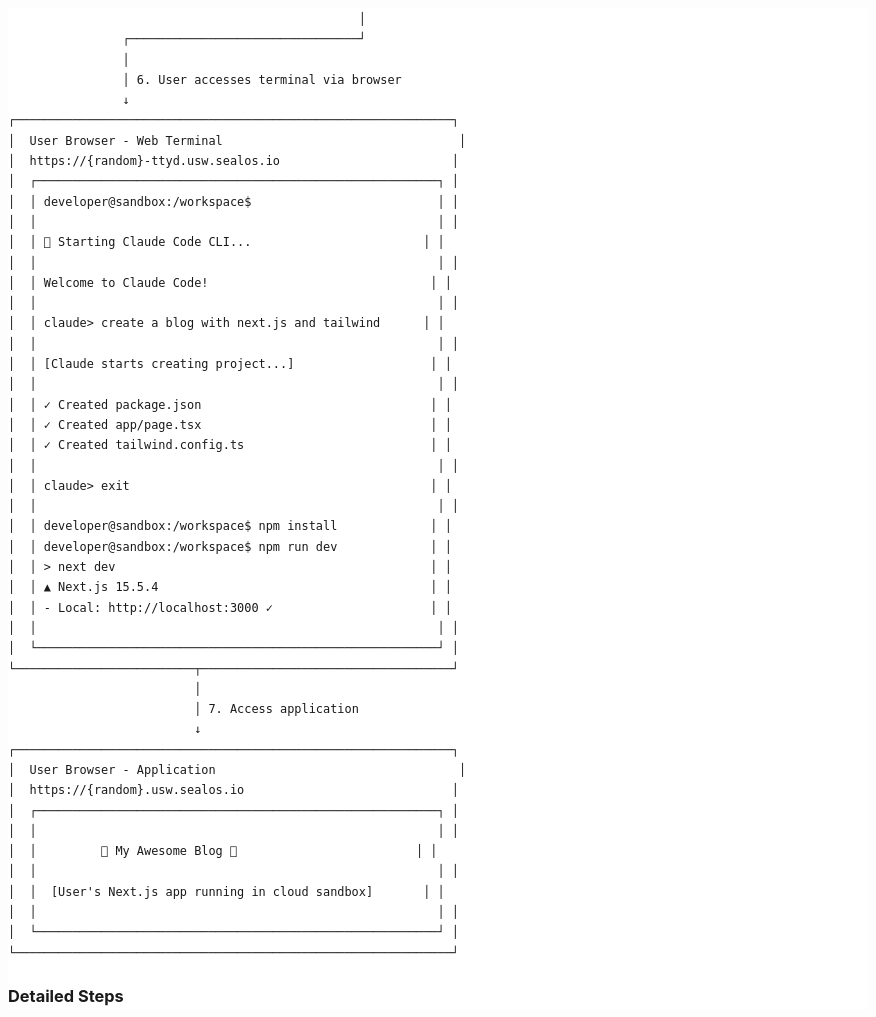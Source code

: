 ```
                                                 │
                ┌────────────────────────────────┘
                │
                │ 6. User accesses terminal via browser
                ↓
┌─────────────────────────────────────────────────────────────┐
│  User Browser - Web Terminal                                 │
│  https://{random}-ttyd.usw.sealos.io                        │
│  ┌────────────────────────────────────────────────────────┐ │
│  │ developer@sandbox:/workspace$                          │ │
│  │                                                        │ │
│  │ 🤖 Starting Claude Code CLI...                        │ │
│  │                                                        │ │
│  │ Welcome to Claude Code!                               │ │
│  │                                                        │ │
│  │ claude> create a blog with next.js and tailwind      │ │
│  │                                                        │ │
│  │ [Claude starts creating project...]                   │ │
│  │                                                        │ │
│  │ ✓ Created package.json                                │ │
│  │ ✓ Created app/page.tsx                                │ │
│  │ ✓ Created tailwind.config.ts                          │ │
│  │                                                        │ │
│  │ claude> exit                                          │ │
│  │                                                        │ │
│  │ developer@sandbox:/workspace$ npm install             │ │
│  │ developer@sandbox:/workspace$ npm run dev             │ │
│  │ > next dev                                            │ │
│  │ ▲ Next.js 15.5.4                                      │ │
│  │ - Local: http://localhost:3000 ✓                      │ │
│  │                                                        │ │
│  └────────────────────────────────────────────────────────┘ │
└─────────────────────────┬───────────────────────────────────┘
                          │
                          │ 7. Access application
                          ↓
┌─────────────────────────────────────────────────────────────┐
│  User Browser - Application                                  │
│  https://{random}.usw.sealos.io                             │
│  ┌────────────────────────────────────────────────────────┐ │
│  │                                                        │ │
│  │         🎉 My Awesome Blog 🎉                         │ │
│  │                                                        │ │
│  │  [User's Next.js app running in cloud sandbox]       │ │
│  │                                                        │ │
│  └────────────────────────────────────────────────────────┘ │
└─────────────────────────────────────────────────────────────┘
```

### Detailed Steps
